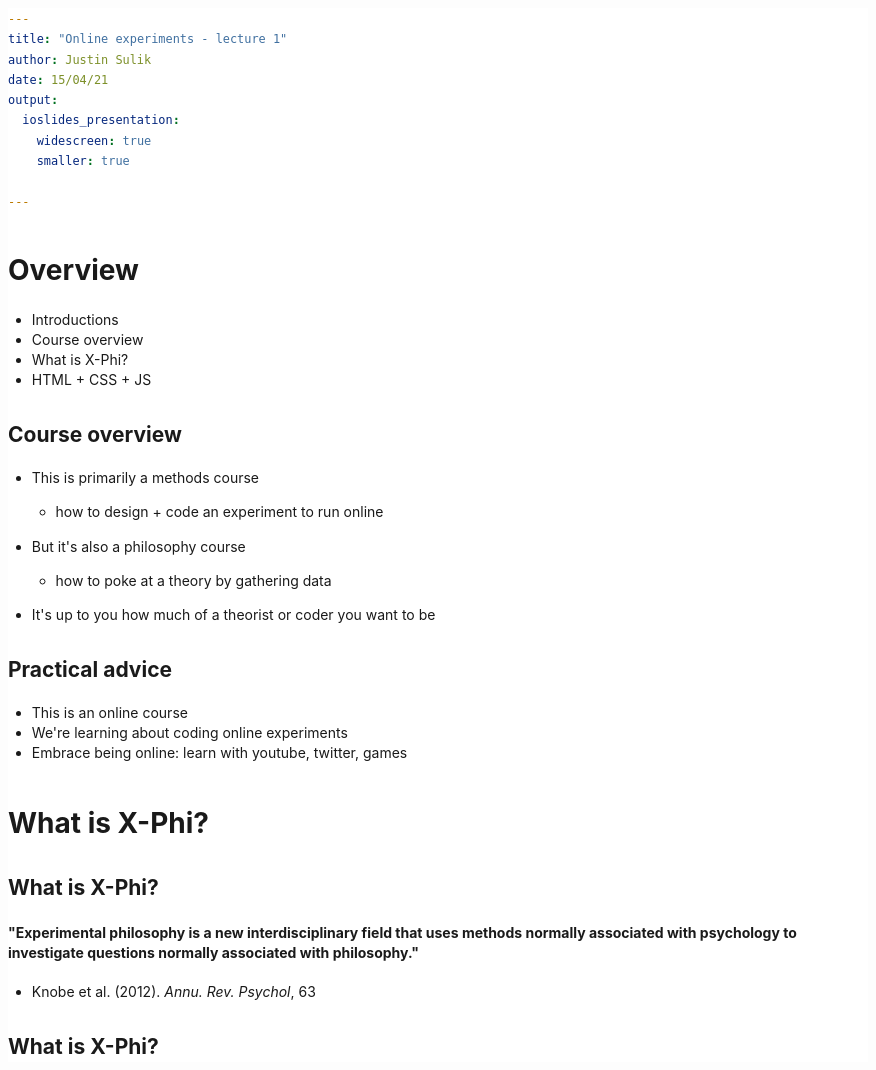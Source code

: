 ```yaml
---
title: "Online experiments - lecture 1"
author: Justin Sulik
date: 15/04/21
output: 
  ioslides_presentation:
    widescreen: true
    smaller: true
  
---
```


# Overview

- Introductions
- Course overview
- What is X-Phi?
- HTML + CSS + JS

## Course overview

- This is primarily a methods course
  - how to design + code an experiment to run online

- But it's also a philosophy course
  - how to poke at a theory by gathering data
  
- It's up to you how much of a theorist or coder you want to be

## Practical advice

- This is an online course
- We're learning about coding online experiments
- Embrace being online: learn with youtube, twitter, games

# What is X-Phi?

## What is X-Phi?

#### "Experimental philosophy is a new interdisciplinary field that uses **methods** normally associated with psychology to investigate **questions** normally associated with philosophy." 

- Knobe et al. (2012). *Annu. Rev. Psychol*, 63

## What is X-Phi?
